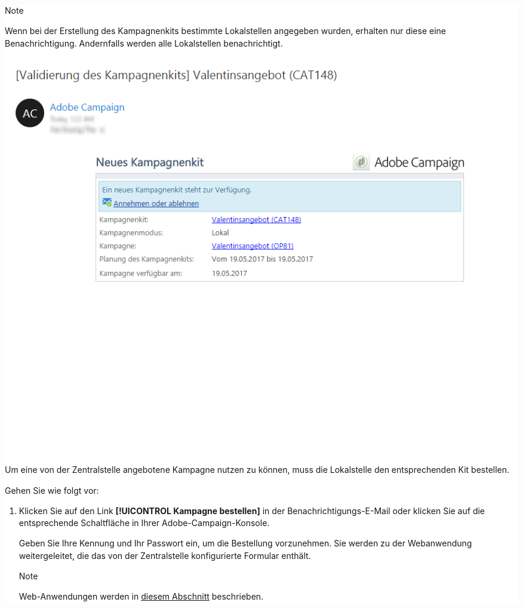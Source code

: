>[!NOTE]
>
>Wenn bei der Erstellung des Kampagnenkits bestimmte Lokalstellen angegeben wurden, erhalten nur diese eine Benachrichtigung. Andernfalls werden alle Lokalstellen benachrichtigt.

![](assets/mkg_dist_local_op_notification.png)

Um eine von der Zentralstelle angebotene Kampagne nutzen zu können, muss die Lokalstelle den entsprechenden Kit bestellen.

Gehen Sie wie folgt vor:

1. Klicken Sie auf den Link **[!UICONTROL Kampagne bestellen]** in der Benachrichtigungs-E-Mail oder klicken Sie auf die entsprechende Schaltfläche in Ihrer Adobe-Campaign-Konsole.

   Geben Sie Ihre Kennung und Ihr Passwort ein, um die Bestellung vorzunehmen. Sie werden zu der Webanwendung weitergeleitet, die das von der Zentralstelle konfigurierte Formular enthält.

   >[!NOTE]
   >
   >Web-Anwendungen werden in [diesem Abschnitt](../../web/using/about-web-applications.md) beschrieben.
